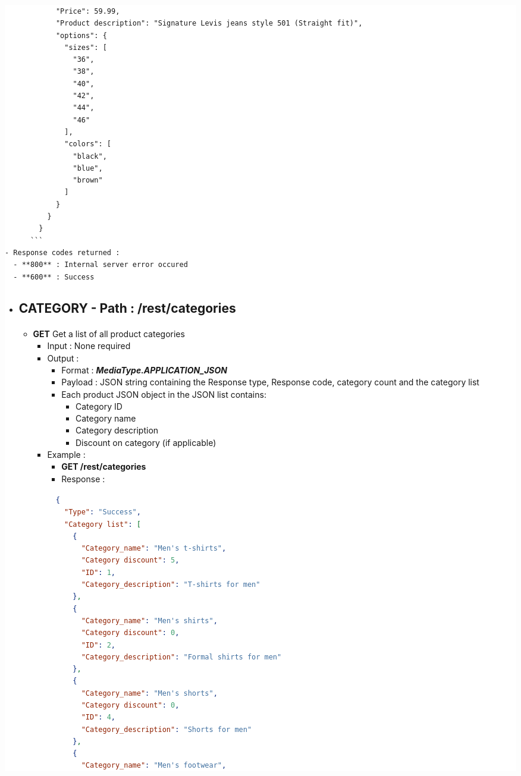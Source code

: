                 "Price": 59.99,
                "Product description": "Signature Levis jeans style 501 (Straight fit)",
                "options": {
                  "sizes": [
                    "36",
                    "38",
                    "40",
                    "42",
                    "44",
                    "46"
                  ],
                  "colors": [
                    "black",
                    "blue",
                    "brown"
                  ]
                }
              }
            }
          ```
    - Response codes returned :
      - **800** : Internal server error occured
      - **600** : Success
      
- CATEGORY - Path : /rest/categories
  -----------------------------
  - **GET** Get a list of all product categories
    - Input : None required
    - Output : 
      - Format : ***MediaType.APPLICATION_JSON*** 
      - Payload : JSON string containing the Response type, Response code, category count and the category list
      - Each product JSON object in the JSON list contains:
        - Category ID
        - Category name
        - Category description
        - Discount on category (if applicable)
    - Example :
        - **GET /rest/categories**
        - Response :
        ```json
          {
            "Type": "Success",
            "Category list": [
              {
                "Category_name": "Men's t-shirts",
                "Category discount": 5,
                "ID": 1,
                "Category_description": "T-shirts for men"
              },
              {
                "Category_name": "Men's shirts",
                "Category discount": 0,
                "ID": 2,
                "Category_description": "Formal shirts for men"
              },
              {
                "Category_name": "Men's shorts",
                "Category discount": 0,
                "ID": 4,
                "Category_description": "Shorts for men"
              },
              {
                "Category_name": "Men's footwear",